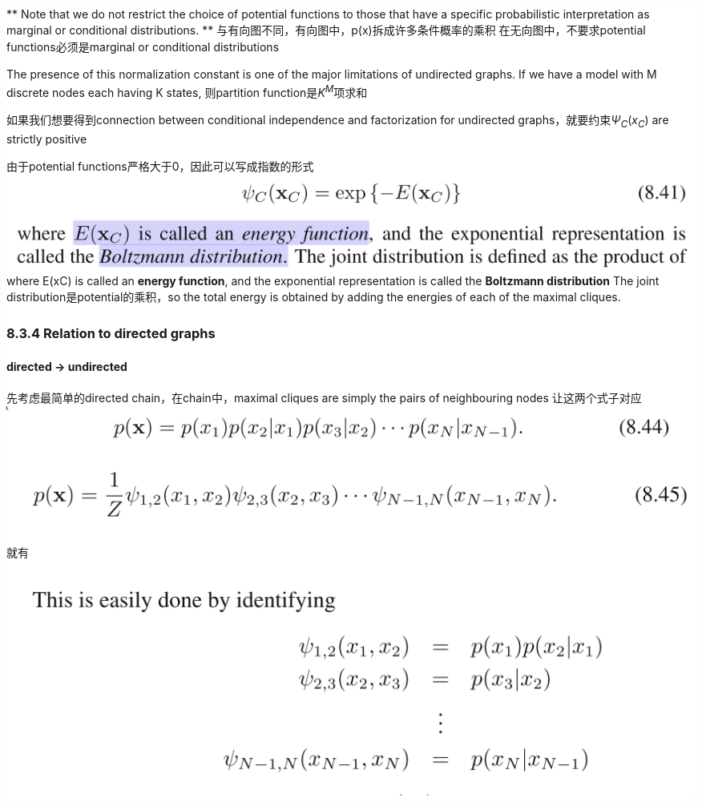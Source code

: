 ** Note that we do not restrict the choice of potential functions to those that have a specific probabilistic interpretation as marginal or conditional distributions. **
与有向图不同，有向图中，p(x)拆成许多条件概率的乘积
在无向图中，不要求potential functions必须是marginal or conditional distributions

The presence of this normalization constant is one of the major limitations of undirected graphs.
If we have a model with M discrete nodes each having K states, 则partition function是$K^M$项求和

如果我们想要得到connection between conditional independence and factorization for undirected graphs，就要约束$\Psi_C(x_C)$ are strictly positive

由于potential functions严格大于0，因此可以写成指数的形式
![](Pasted%20image%2020210424162826.png)
where E(xC) is called an **energy function**, and the exponential representation is called the **Boltzmann distribution**
The joint distribution是potential的乘积，so the total energy is obtained by adding the energies of each of the maximal cliques.

### 8.3.4 Relation to directed graphs
#### directed -> undirected
先考虑最简单的directed chain，在chain中，maximal cliques are simply the pairs of neighbouring nodes
让这两个式子对应
![](Pasted%20image%2020210426195618.png)
![](Pasted%20image%2020210426195625.png)
就有
![](Pasted%20image%2020210426195654.png)
